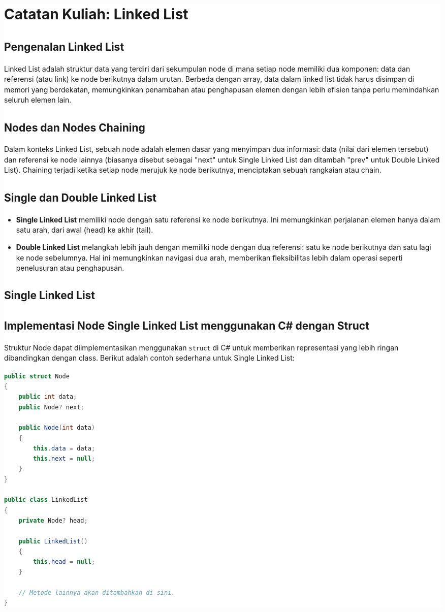 # Catatan Kuliah: Linked List

## Pengenalan Linked List

Linked List adalah struktur data yang terdiri dari sekumpulan node di mana setiap node memiliki dua komponen: data dan referensi (atau link) ke node berikutnya dalam urutan. Berbeda dengan array, data dalam linked list tidak harus disimpan di memori yang berdekatan, memungkinkan penambahan atau penghapusan elemen dengan lebih efisien tanpa perlu memindahkan seluruh elemen lain.

## Nodes dan Nodes Chaining

Dalam konteks Linked List, sebuah node adalah elemen dasar yang menyimpan dua informasi: data (nilai dari elemen tersebut) dan referensi ke node lainnya (biasanya disebut sebagai "next" untuk Single Linked List dan ditambah "prev" untuk Double Linked List). Chaining terjadi ketika setiap node merujuk ke node berikutnya, menciptakan sebuah rangkaian atau chain.

## Single dan Double Linked List

- **Single Linked List** memiliki node dengan satu referensi ke node berikutnya. Ini memungkinkan perjalanan elemen hanya dalam satu arah, dari awal (head) ke akhir (tail).
  
- **Double Linked List** melangkah lebih jauh dengan memiliki node dengan dua referensi: satu ke node berikutnya dan satu lagi ke node sebelumnya. Hal ini memungkinkan navigasi dua arah, memberikan fleksibilitas lebih dalam operasi seperti penelusuran atau penghapusan.

## Single Linked List
  
## Implementasi Node Single Linked List menggunakan C# dengan Struct

Struktur Node dapat diimplementasikan menggunakan `struct` di C# untuk memberikan representasi yang lebih ringan dibandingkan dengan class. Berikut adalah contoh sederhana untuk Single Linked List:

```csharp
public struct Node
{
    public int data;
    public Node? next;

    public Node(int data)
    {
        this.data = data;
        this.next = null;
    }
}

public class LinkedList
{
    private Node? head;

    public LinkedList()
    {
        this.head = null;
    }

    // Metode lainnya akan ditambahkan di sini.
}
```
